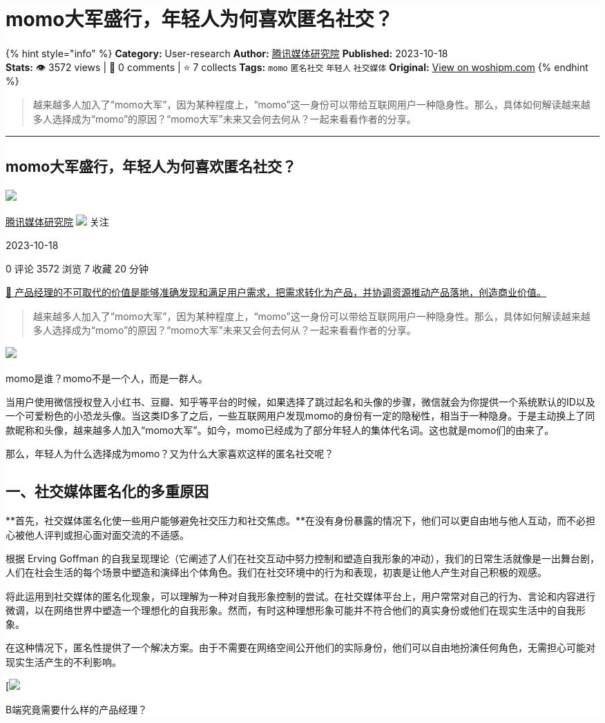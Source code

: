 # momo大军盛行，年轻人为何喜欢匿名社交？
{% hint style="info" %}
**Category:** User-research
**Author:** [腾讯媒体研究院](https://www.woshipm.com/u/671570)
**Published:** 2023-10-18  
**Stats:** 👁️ 3572 views | 💬 0 comments | ⭐ 7 collects
**Tags:** `momo` `匿名社交` `年轻人` `社交媒体`
**Original:** [View on woshipm.com](https://www.woshipm.com/user-research/5922852.html)
{% endhint %}
> 越来越多人加入了“momo大军”，因为某种程度上，“momo”这一身份可以带给互联网用户一种隐身性。那么，具体如何解读越来越多人选择成为“momo”的原因？“momo大军”未来又会何去何从？一起来看看作者的分享。

---

## momo大军盛行，年轻人为何喜欢匿名社交？

[![](https://image.woshipm.com/wp-files/2018/04/IAFXWYf7q1CooPdTyxsF.jpg!/both/72x72)](https://www.woshipm.com/u/671570)

[腾讯媒体研究院](https://www.woshipm.com/u/671570) ![](https://static.woshipm.com/tag/1122_1@2x.png) 关注

2023-10-18

0 评论 3572 浏览 7 收藏 20 分钟

[🔗 产品经理的不可取代的价值是能够准确发现和满足用户需求，把需求转化为产品，并协调资源推动产品落地，创造商业价值。](https://ke.qidianla.com/courses/90pm)

> 越来越多人加入了“momo大军”，因为某种程度上，“momo”这一身份可以带给互联网用户一种隐身性。那么，具体如何解读越来越多人选择成为“momo”的原因？“momo大军”未来又会何去何从？一起来看看作者的分享。

![](https://image.woshipm.com/2023/04/13/a5544d00-d9ea-11ed-a6e8-00163e0b5ff3.jpg)

momo是谁？momo不是一个人，而是一群人。

当用户使用微信授权登入小红书、豆瓣、知乎等平台的时候，如果选择了跳过起名和头像的步骤，微信就会为你提供一个系统默认的ID以及一个可爱粉色的小恐龙头像。当这类ID多了之后，一些互联网用户发现momo的身份有一定的隐秘性，相当于一种隐身。于是主动换上了同款昵称和头像，越来越多人加入“momo大军”。如今，momo已经成为了部分年轻人的集体代名词。这也就是momo们的由来了。

那么，年轻人为什么选择成为momo？又为什么大家喜欢这样的匿名社交呢？

## 一、社交媒体匿名化的多重原因

**首先，社交媒体匿名化使一些用户能够避免社交压力和社交焦虑。**在没有身份暴露的情况下，他们可以更自由地与他人互动，而不必担心被他人评判或担心面对面交流的不适感。

根据 Erving Goffman 的自我呈现理论（它阐述了人们在社交互动中努力控制和塑造自我形象的冲动），我们的日常生活就像是一出舞台剧，人们在社会生活的每个场景中塑造和演绎出个体角色。我们在社交环境中的行为和表现，初衷是让他人产生对自己积极的观感。

将此运用到社交媒体的匿名化现象，可以理解为一种对自我形象控制的尝试。在社交媒体平台上，用户常常对自己的行为、言论和内容进行微调，以在网络世界中塑造一个理想化的自我形象。然而，有时这种理想形象可能并不符合他们的真实身份或他们在现实生活中的自我形象。

在这种情况下，匿名性提供了一个解决方案。由于不需要在网络空间公开他们的实际身份，他们可以自由地扮演任何角色，无需担心可能对现实生活产生的不利影响。

[![](https://image.woshipm.com/2023/08/02/f7cafd68-30e3-11ee-9da3-00163e0b5ff3.png)

B端究竟需要什么样的产品经理？
